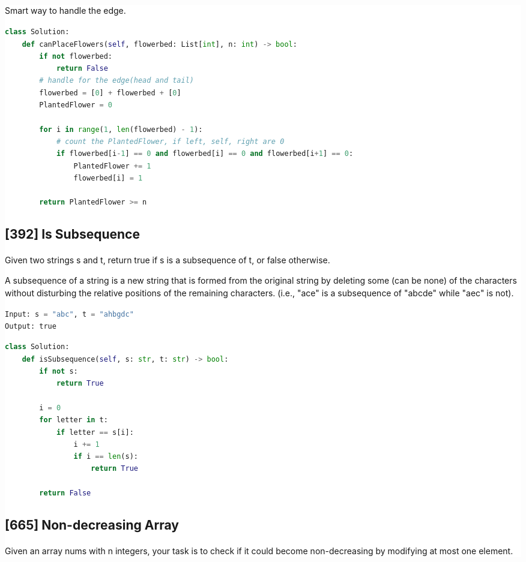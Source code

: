 Smart way to handle the edge.

```python
class Solution:
    def canPlaceFlowers(self, flowerbed: List[int], n: int) -> bool:
        if not flowerbed:
            return False
        # handle for the edge(head and tail)
        flowerbed = [0] + flowerbed + [0] 
        PlantedFlower = 0

        for i in range(1, len(flowerbed) - 1):
            # count the PlantedFlower, if left, self, right are 0
            if flowerbed[i-1] == 0 and flowerbed[i] == 0 and flowerbed[i+1] == 0:
                PlantedFlower += 1
                flowerbed[i] = 1

        return PlantedFlower >= n
```

## **[392] Is Subsequence**

Given two strings s and t, return true if s is a subsequence of t, or false otherwise.

A subsequence of a string is a new string that is formed from the original string by deleting some (can be none) of the characters without disturbing the relative positions of the remaining characters. (i.e., "ace" is a subsequence of "abcde" while "aec" is not).

```python
Input: s = "abc", t = "ahbgdc"
Output: true
```

```python
class Solution:
    def isSubsequence(self, s: str, t: str) -> bool:
        if not s:
            return True

        i = 0
        for letter in t:
            if letter == s[i]:
                i += 1
                if i == len(s):
                    return True

        return False
```

## **[665] Non-decreasing Array**

Given an array nums with n integers, your task is to check if it could become non-decreasing by modifying at most one element.
